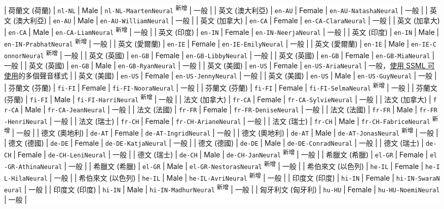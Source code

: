 | 荷蘭文 (荷蘭) | `nl-NL` | Male | `nl-NL-MaartenNeural` <sup>新增</sup> | 一般 |
| 英文 (澳大利亞) | `en-AU` | Female | `en-AU-NatashaNeural` | 一般 |
| 英文 (澳大利亞) | `en-AU` | Male | `en-AU-WilliamNeural` | 一般 |
| 英文 (加拿大) | `en-CA` | Female | `en-CA-ClaraNeural` | 一般 |
| 英文 (加拿大) | `en-CA` | Male | `en-CA-LiamNeural` <sup>新增</sup> | 一般 |
| 英文 (印度) | `en-IN` | Female | `en-IN-NeerjaNeural` | 一般 |
| 英文 (印度) | `en-IN` | Male | `en-IN-PrabhatNeural` <sup>新增</sup> | 一般 |
| 英文 (愛爾蘭) | `en-IE` | Female | `en-IE-EmilyNeural` | 一般 |
| 英文 (愛爾蘭) | `en-IE` | Male | `en-IE-ConnorNeural` <sup>新增</sup> | 一般 |
| 英文 (英國) | `en-GB` | Female | `en-GB-LibbyNeural` | 一般 |
| 英文 (英國) | `en-GB` | Female | `en-GB-MiaNeural` | 一般 |
| 英文 (英國) | `en-GB` | Male | `en-GB-RyanNeural` | 一般 |
| 英文 (美國) | `en-US` | Female | `en-US-AriaNeural` | 一般，[使用 SSML 可使用](speech-synthesis-markup.md#adjust-speaking-styles)的多個聲音樣式  |
| 英文 (美國) | `en-US` | Female | `en-US-JennyNeural` | 一般 |
| 英文 (美國) | `en-US` | Male | `en-US-GuyNeural` | 一般 |
| 芬蘭文 (芬蘭) | `fi-FI` | Female | `fi-FI-NooraNeural` | 一般 |
| 芬蘭文 (芬蘭) | `fi-FI` | Female | `fi-FI-SelmaNeural` <sup>新增</sup> | 一般 |
| 芬蘭文 (芬蘭) | `fi-FI` | Male | `fi-FI-HarriNeural` <sup>新增</sup> | 一般 |
| 法文 (加拿大) | `fr-CA` | Female | `fr-CA-SylvieNeural` | 一般 |
| 法文 (加拿大) | `fr-CA` | Male | `fr-CA-JeanNeural` | 一般 |
| 法文 (法國) | `fr-FR` | Female | `fr-FR-DeniseNeural` | 一般 |
| 法文 (法國) | `fr-FR` | Male | `fr-FR-HenriNeural` | 一般 |
| 法文 (瑞士) | `fr-CH` | Female | `fr-CH-ArianeNeural` | 一般 |
| 法文 (瑞士) | `fr-CH` | Male | `fr-CH-FabriceNeural` <sup>新增</sup> | 一般 |
| 德文 (奧地利) | `de-AT` | Female | `de-AT-IngridNeural` | 一般 |
| 德文 (奧地利) | `de-AT` | Male | `de-AT-JonasNeural` <sup>新增</sup> | 一般 |
| 德文 (德國) | `de-DE` | Female | `de-DE-KatjaNeural` | 一般 |
| 德文 (德國) | `de-DE` | Male | `de-DE-ConradNeural` | 一般 |
| 德文 (瑞士) | `de-CH` | Female | `de-CH-LeniNeural` | 一般 |
| 德文 (瑞士) | `de-CH` | Male | `de-CH-JanNeural` <sup>新增</sup> | 一般 |
| 希臘文 (希臘) | `el-GR` | Female | `el-GR-AthinaNeural` | 一般 |
| 希臘文 (希臘) | `el-GR` | Male | `el-GR-NestorasNeural` <sup>新增</sup> | 一般 |
| 希伯來文 (以色列) | `he-IL` | Female | `he-IL-HilaNeural` | 一般 |
| 希伯來文 (以色列) | `he-IL` | Male | `he-IL-AvriNeural` <sup>新增</sup> | 一般 |
| 印度文 (印度) | `hi-IN` | Female | `hi-IN-SwaraNeural` | 一般 |
| 印度文 (印度) | `hi-IN` | Male | `hi-IN-MadhurNeural` <sup>新增</sup> | 一般 |
| 匈牙利文 (匈牙利) | `hu-HU` | Female | `hu-HU-NoemiNeural` | 一般 |